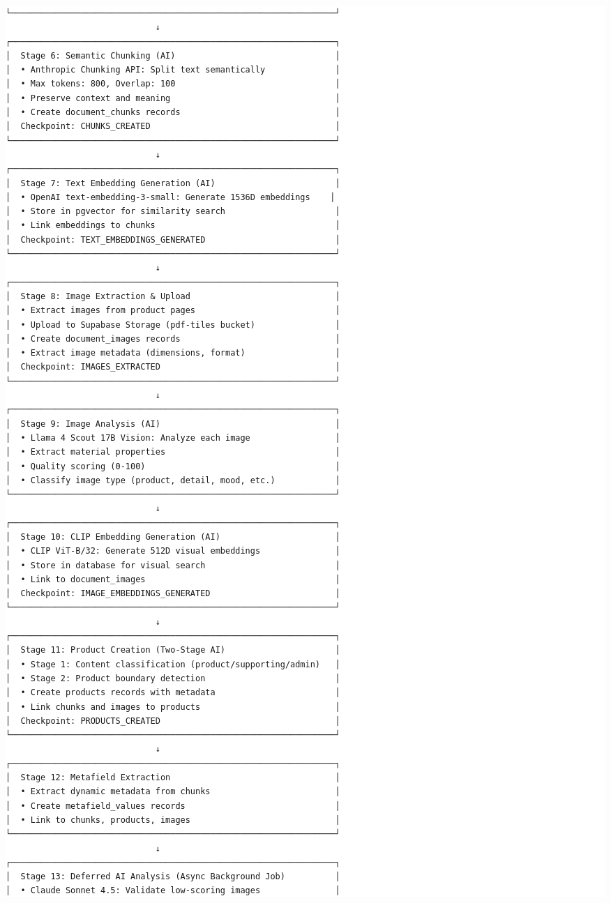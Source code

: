 ```
└─────────────────────────────────────────────────────────────────┘
                              ↓
┌─────────────────────────────────────────────────────────────────┐
│  Stage 6: Semantic Chunking (AI)                                │
│  • Anthropic Chunking API: Split text semantically              │
│  • Max tokens: 800, Overlap: 100                                │
│  • Preserve context and meaning                                 │
│  • Create document_chunks records                               │
│  Checkpoint: CHUNKS_CREATED                                     │
└─────────────────────────────────────────────────────────────────┘
                              ↓
┌─────────────────────────────────────────────────────────────────┐
│  Stage 7: Text Embedding Generation (AI)                        │
│  • OpenAI text-embedding-3-small: Generate 1536D embeddings    │
│  • Store in pgvector for similarity search                      │
│  • Link embeddings to chunks                                    │
│  Checkpoint: TEXT_EMBEDDINGS_GENERATED                          │
└─────────────────────────────────────────────────────────────────┘
                              ↓
┌─────────────────────────────────────────────────────────────────┐
│  Stage 8: Image Extraction & Upload                             │
│  • Extract images from product pages                            │
│  • Upload to Supabase Storage (pdf-tiles bucket)                │
│  • Create document_images records                               │
│  • Extract image metadata (dimensions, format)                  │
│  Checkpoint: IMAGES_EXTRACTED                                   │
└─────────────────────────────────────────────────────────────────┘
                              ↓
┌─────────────────────────────────────────────────────────────────┐
│  Stage 9: Image Analysis (AI)                                   │
│  • Llama 4 Scout 17B Vision: Analyze each image                 │
│  • Extract material properties                                  │
│  • Quality scoring (0-100)                                      │
│  • Classify image type (product, detail, mood, etc.)            │
└─────────────────────────────────────────────────────────────────┘
                              ↓
┌─────────────────────────────────────────────────────────────────┐
│  Stage 10: CLIP Embedding Generation (AI)                       │
│  • CLIP ViT-B/32: Generate 512D visual embeddings               │
│  • Store in database for visual search                          │
│  • Link to document_images                                      │
│  Checkpoint: IMAGE_EMBEDDINGS_GENERATED                         │
└─────────────────────────────────────────────────────────────────┘
                              ↓
┌─────────────────────────────────────────────────────────────────┐
│  Stage 11: Product Creation (Two-Stage AI)                      │
│  • Stage 1: Content classification (product/supporting/admin)   │
│  • Stage 2: Product boundary detection                          │
│  • Create products records with metadata                        │
│  • Link chunks and images to products                           │
│  Checkpoint: PRODUCTS_CREATED                                   │
└─────────────────────────────────────────────────────────────────┘
                              ↓
┌─────────────────────────────────────────────────────────────────┐
│  Stage 12: Metafield Extraction                                 │
│  • Extract dynamic metadata from chunks                         │
│  • Create metafield_values records                              │
│  • Link to chunks, products, images                             │
└─────────────────────────────────────────────────────────────────┘
                              ↓
┌─────────────────────────────────────────────────────────────────┐
│  Stage 13: Deferred AI Analysis (Async Background Job)          │
│  • Claude Sonnet 4.5: Validate low-scoring images               │
```